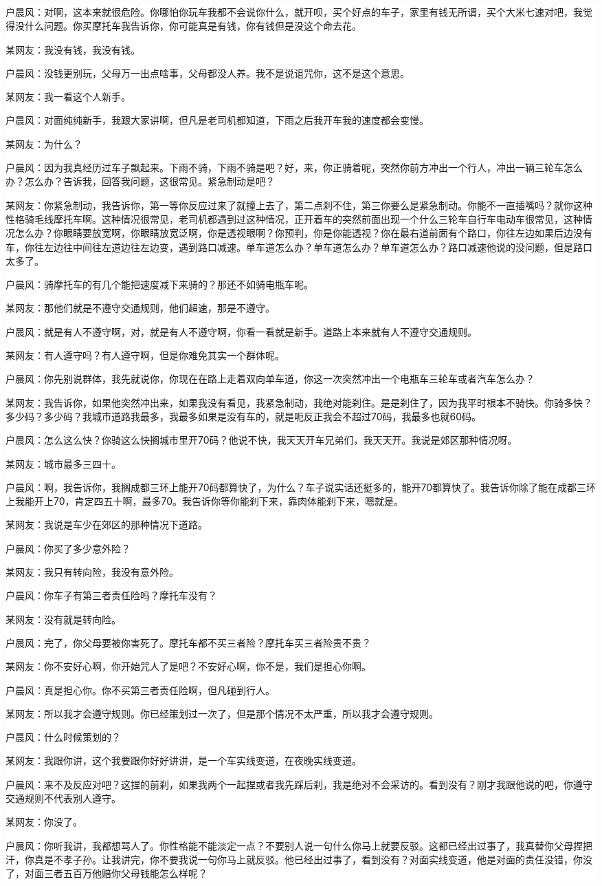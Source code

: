户晨风：对啊，这本来就很危险。你哪怕你玩车我都不会说你什么，就开呗，买个好点的车子，家里有钱无所谓，买个大米七速对吧，我觉得没什么问题。你买摩托车我告诉你，你可能真是有钱，你有钱但是没这个命去花。

某网友：我没有钱，我没有钱。

户晨风：没钱更别玩，父母万一出点啥事，父母都没人养。我不是说诅咒你，这不是这个意思。

某网友：我一看这个人新手。

户晨风：对面纯纯新手，我跟大家讲啊，但凡是老司机都知道，下雨之后我开车我的速度都会变慢。

某网友：为什么？

户晨风：因为我真经历过车子飘起来。下雨不骑，下雨不骑是吧？好，来，你正骑着呢，突然你前方冲出一个行人，冲出一辆三轮车怎么办？怎么办？告诉我，回答我问题，这很常见。紧急制动是吧？

某网友：你紧急制动，我告诉你，第一等你反应过来了就撞上去了，第二点刹不住，第三你要么是紧急制动。你能不一直插嘴吗？就你这种性格骑毛线摩托车啊。这种情况很常见，老司机都遇到过这种情况，正开着车的突然前面出现一个什么三轮车自行车电动车很常见，这种情况怎么办？你眼睛要放宽啊，你眼睛放宽泛啊，你是透视眼啊？你预判，你是你能透视？你在最右道前面有个路口，你往左边如果后边没有车，你往左边往中间往左道边往左边变，遇到路口减速。单车道怎么办？单车道怎么办？单车道怎么办？路口减速他说的没问题，但是路口太多了。

户晨风：骑摩托车的有几个能把速度减下来骑的？那还不如骑电瓶车呢。

某网友：那他们就是不遵守交通规则，他们超速，那是不遵守。

户晨风：就是有人不遵守啊，对，就是有人不遵守啊，你看一看就是新手。道路上本来就有人不遵守交通规则。

某网友：有人遵守吗？有人遵守啊，但是你难免其实一个群体呢。

户晨风：你先别说群体，我先就说你，你现在在路上走着双向单车道，你这一次突然冲出一个电瓶车三轮车或者汽车怎么办？

某网友：我告诉你，如果他突然冲出来，如果我没有看见，我紧急制动，我绝对能刹住。是是刹住了，因为我平时根本不骑快。你骑多快？多少码？多少码？我城市道路我最多，我最多如果是没有车的，就是呃反正我会不超过70码，我最多也就60码。

户晨风：怎么这么快？你骑这么快搁城市里开70码？他说不快，我天天开车兄弟们，我天天开。我说是郊区那种情况呀。

某网友：城市最多三四十。

户晨风：啊，我告诉你，我搁成都三环上能开70码都算快了，为什么？车子说实话还挺多的，能开70都算快了。我告诉你除了能在成都三环上我能开上70，肯定四五十啊，最多70。我告诉你等你能刹下来，靠肉体能刹下来，嗯就是。

某网友：我说是车少在郊区的那种情况下道路。

户晨风：你买了多少意外险？

某网友：我只有转向险，我没有意外险。

户晨风：你车子有第三者责任险吗？摩托车没有？

某网友：没有就是转向险。

户晨风：完了，你父母要被你害死了。摩托车都不买三者险？摩托车买三者险贵不贵？

某网友：你不安好心啊，你开始咒人了是吧？不安好心啊，你不是，我们是担心你啊。

户晨风：真是担心你。你不买第三者责任险啊，但凡碰到行人。

某网友：所以我才会遵守规则。你已经策划过一次了，但是那个情况不太严重，所以我才会遵守规则。

户晨风：什么时候策划的？

某网友：我跟你讲，这个我要跟你好好讲讲，是一个车实线变道，在夜晚实线变道。

户晨风：来不及反应对吧？这捏的前刹，如果我两个一起捏或者我先踩后刹，我是绝对不会采访的。看到没有？刚才我跟他说的吧，你遵守交通规则不代表别人遵守。

某网友：你没了。

户晨风：你听我讲，我都想骂人了。你性格能不能淡定一点？不要别人说一句什么你马上就要反驳。这都已经出过事了，我真替你父母捏把汗，你真是不孝子孙。让我讲完，你不要我说一句你马上就反驳。他已经出过事了，看到没有？对面实线变道，他是对面的责任没错，你没了，对面三者五百万他赔你父母钱能怎么样呢？
